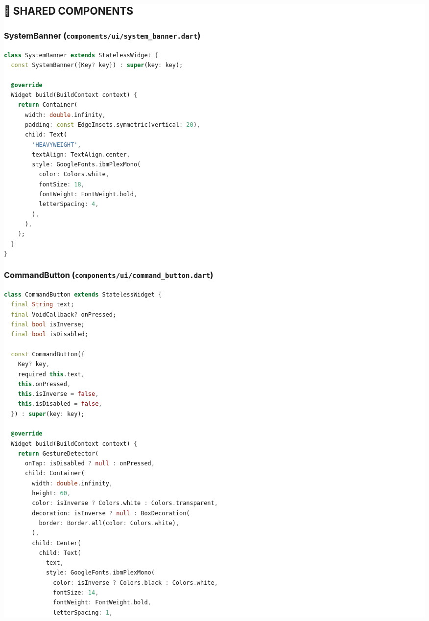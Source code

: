 
## 🧩 SHARED COMPONENTS

### **SystemBanner (`components/ui/system_banner.dart`)**
```dart
class SystemBanner extends StatelessWidget {
  const SystemBanner({Key? key}) : super(key: key);
  
  @override
  Widget build(BuildContext context) {
    return Container(
      width: double.infinity,
      padding: const EdgeInsets.symmetric(vertical: 20),
      child: Text(
        'HEAVYWEIGHT',
        textAlign: TextAlign.center,
        style: GoogleFonts.ibmPlexMono(
          color: Colors.white,
          fontSize: 18,
          fontWeight: FontWeight.bold,
          letterSpacing: 4,
        ),
      ),
    );
  }
}
```

### **CommandButton (`components/ui/command_button.dart`)**
```dart
class CommandButton extends StatelessWidget {
  final String text;
  final VoidCallback? onPressed;
  final bool isInverse;
  final bool isDisabled;
  
  const CommandButton({
    Key? key,
    required this.text,
    this.onPressed,
    this.isInverse = false,
    this.isDisabled = false,
  }) : super(key: key);
  
  @override
  Widget build(BuildContext context) {
    return GestureDetector(
      onTap: isDisabled ? null : onPressed,
      child: Container(
        width: double.infinity,
        height: 60,
        color: isInverse ? Colors.white : Colors.transparent,
        decoration: isInverse ? null : BoxDecoration(
          border: Border.all(color: Colors.white),
        ),
        child: Center(
          child: Text(
            text,
            style: GoogleFonts.ibmPlexMono(
              color: isInverse ? Colors.black : Colors.white,
              fontSize: 14,
              fontWeight: FontWeight.bold,
              letterSpacing: 1,
```
